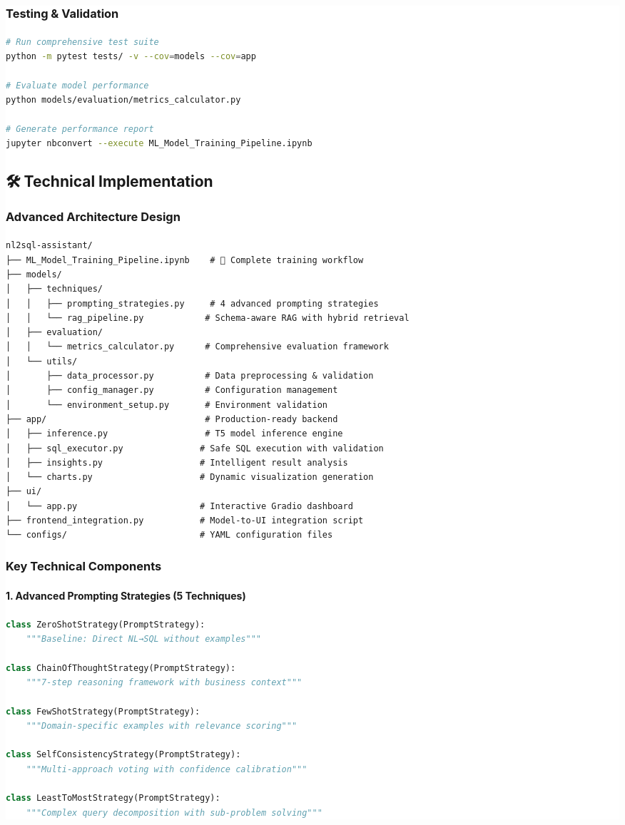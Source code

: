 ### Testing & Validation
```bash
# Run comprehensive test suite
python -m pytest tests/ -v --cov=models --cov=app

# Evaluate model performance
python models/evaluation/metrics_calculator.py

# Generate performance report
jupyter nbconvert --execute ML_Model_Training_Pipeline.ipynb
```

## 🛠️ Technical Implementation

### Advanced Architecture Design

```
nl2sql-assistant/
├── ML_Model_Training_Pipeline.ipynb    # 🎯 Complete training workflow
├── models/
│   ├── techniques/
│   │   ├── prompting_strategies.py     # 4 advanced prompting strategies
│   │   └── rag_pipeline.py            # Schema-aware RAG with hybrid retrieval
│   ├── evaluation/
│   │   └── metrics_calculator.py      # Comprehensive evaluation framework
│   └── utils/
│       ├── data_processor.py          # Data preprocessing & validation
│       ├── config_manager.py          # Configuration management
│       └── environment_setup.py       # Environment validation
├── app/                               # Production-ready backend
│   ├── inference.py                   # T5 model inference engine
│   ├── sql_executor.py               # Safe SQL execution with validation
│   ├── insights.py                   # Intelligent result analysis
│   └── charts.py                     # Dynamic visualization generation
├── ui/
│   └── app.py                        # Interactive Gradio dashboard
├── frontend_integration.py           # Model-to-UI integration script
└── configs/                          # YAML configuration files
```

### Key Technical Components

#### 1. Advanced Prompting Strategies (5 Techniques)
```python
class ZeroShotStrategy(PromptStrategy):
    """Baseline: Direct NL→SQL without examples"""
    
class ChainOfThoughtStrategy(PromptStrategy):
    """7-step reasoning framework with business context"""
    
class FewShotStrategy(PromptStrategy):
    """Domain-specific examples with relevance scoring"""
    
class SelfConsistencyStrategy(PromptStrategy):
    """Multi-approach voting with confidence calibration"""
    
class LeastToMostStrategy(PromptStrategy):
    """Complex query decomposition with sub-problem solving"""
```
